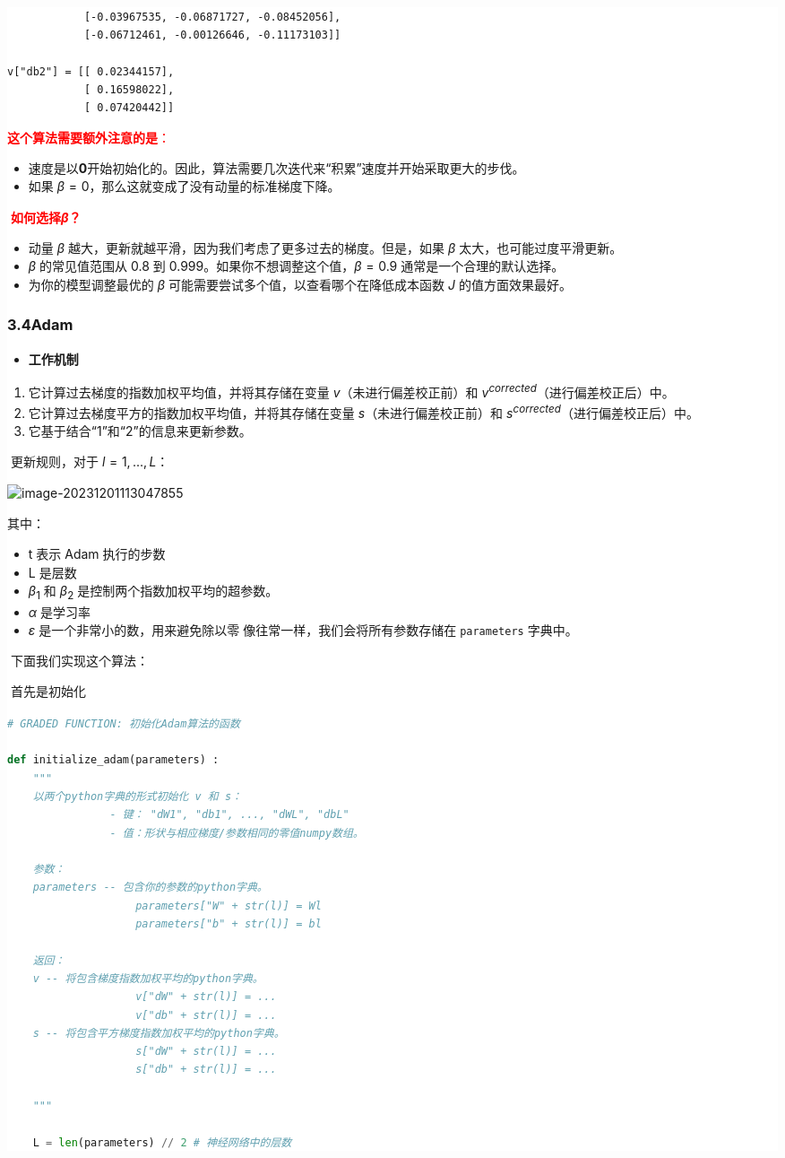 ```
            [-0.03967535, -0.06871727, -0.08452056],
            [-0.06712461, -0.00126646, -0.11173103]]

v["db2"] = [[ 0.02344157],
            [ 0.16598022],
            [ 0.07420442]]
```

​	<font color="red">**这个算法需要额外注意的是**：</font> 

- 速度是以**0**开始初始化的。因此，算法需要几次迭代来“积累”速度并开始采取更大的步伐。
- 如果 $\beta = 0$，那么这就变成了没有动量的标准梯度下降。

​	<font color="red">**如何选择$\beta$？**</font> 

- 动量 $\beta$ 越大，更新就越平滑，因为我们考虑了更多过去的梯度。但是，如果 $\beta$ 太大，也可能过度平滑更新。
- $\beta$ 的常见值范围从 0.8 到 0.999。如果你不想调整这个值，$\beta = 0.9$ 通常是一个合理的默认选择。
- 为你的模型调整最优的 $\beta$ 可能需要尝试多个值，以查看哪个在降低成本函数 $J$ 的值方面效果最好。

### 3.4Adam

- **工作机制**

1. 它计算过去梯度的指数加权平均值，并将其存储在变量 $v$（未进行偏差校正前）和 $v^{corrected}$（进行偏差校正后）中。
2. 它计算过去梯度平方的指数加权平均值，并将其存储在变量 $s$（未进行偏差校正前）和 $s^{corrected}$（进行偏差校正后）中。
3. 它基于结合“1”和“2”的信息来更新参数。

​	更新规则，对于 $l = 1, ..., L$：

![image-20231201113047855](https://s2.loli.net/2023/12/01/WH7sBKt2PDXEjnZ.png)

其中： 

- t 表示 Adam 执行的步数 
- L 是层数 
-  $\beta_1$ 和 $\beta_2$ 是控制两个指数加权平均的超参数。 
-  $\alpha$ 是学习率 
-  $\varepsilon$ 是一个非常小的数，用来避免除以零 像往常一样，我们会将所有参数存储在 `parameters` 字典中。

​	下面我们实现这个算法：

​	首先是初始化

```python
# GRADED FUNCTION: 初始化Adam算法的函数

def initialize_adam(parameters) :
    """
    以两个python字典的形式初始化 v 和 s：
                - 键： "dW1", "db1", ..., "dWL", "dbL" 
                - 值：形状与相应梯度/参数相同的零值numpy数组。
    
    参数：
    parameters -- 包含你的参数的python字典。
                    parameters["W" + str(l)] = Wl
                    parameters["b" + str(l)] = bl
    
    返回： 
    v -- 将包含梯度指数加权平均的python字典。
                    v["dW" + str(l)] = ...
                    v["db" + str(l)] = ...
    s -- 将包含平方梯度指数加权平均的python字典。
                    s["dW" + str(l)] = ...
                    s["db" + str(l)] = ...

    """
    
    L = len(parameters) // 2 # 神经网络中的层数
```